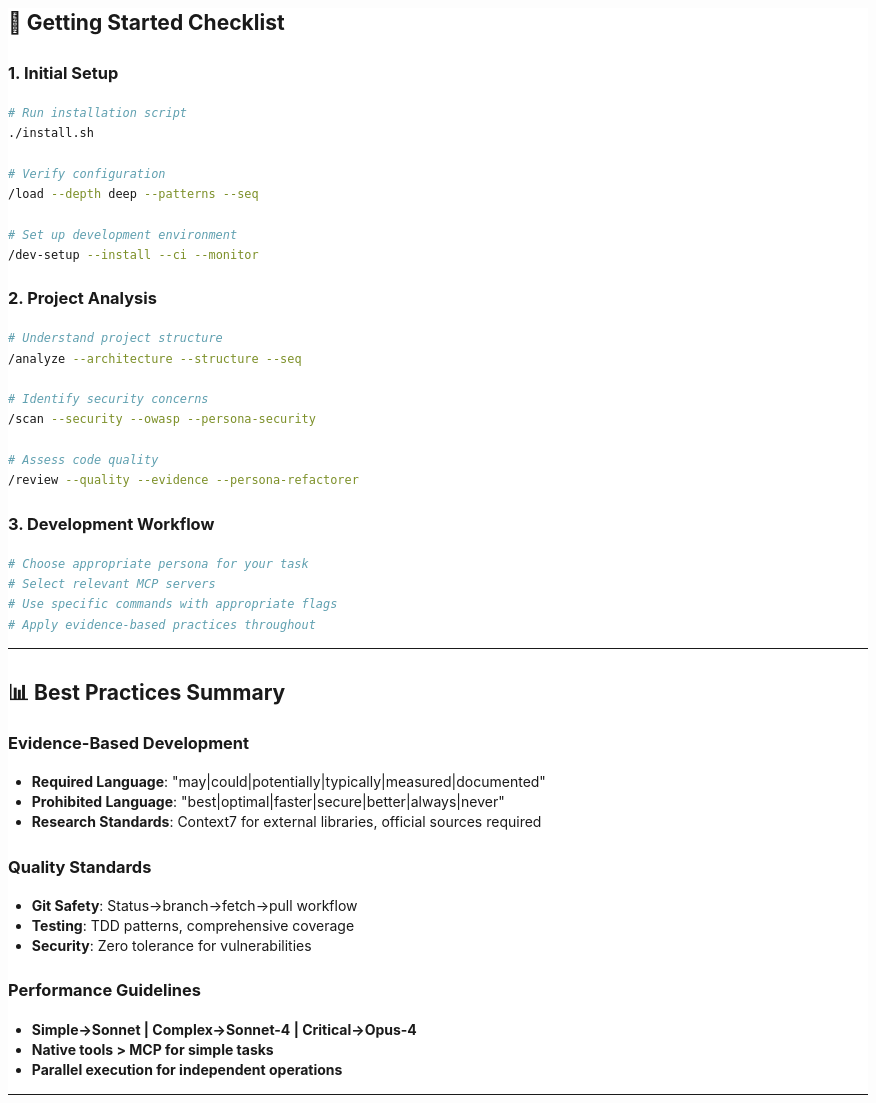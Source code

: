 
## **🚀 Getting Started Checklist**

### **1. Initial Setup**
```bash
# Run installation script
./install.sh

# Verify configuration
/load --depth deep --patterns --seq

# Set up development environment
/dev-setup --install --ci --monitor
```

### **2. Project Analysis**
```bash
# Understand project structure
/analyze --architecture --structure --seq

# Identify security concerns
/scan --security --owasp --persona-security

# Assess code quality
/review --quality --evidence --persona-refactorer
```

### **3. Development Workflow**
```bash
# Choose appropriate persona for your task
# Select relevant MCP servers
# Use specific commands with appropriate flags
# Apply evidence-based practices throughout
```

---

## **📊 Best Practices Summary**

### **Evidence-Based Development**
- **Required Language**: "may|could|potentially|typically|measured|documented"
- **Prohibited Language**: "best|optimal|faster|secure|better|always|never"
- **Research Standards**: Context7 for external libraries, official sources required

### **Quality Standards**
- **Git Safety**: Status→branch→fetch→pull workflow
- **Testing**: TDD patterns, comprehensive coverage
- **Security**: Zero tolerance for vulnerabilities

### **Performance Guidelines**
- **Simple→Sonnet | Complex→Sonnet-4 | Critical→Opus-4**
- **Native tools > MCP for simple tasks**
- **Parallel execution for independent operations**

---